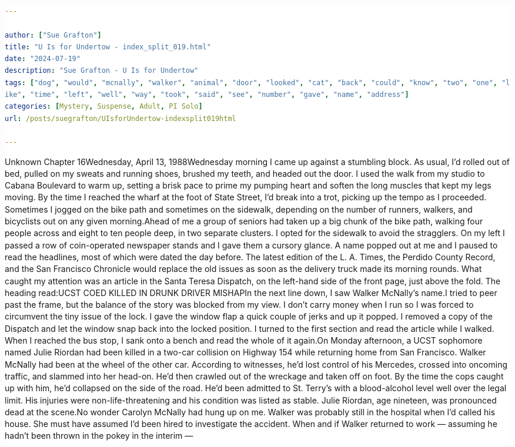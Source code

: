 ```yaml
---

author: ["Sue Grafton"]
title: "U Is for Undertow - index_split_019.html"
date: "2024-07-19"
description: "Sue Grafton - U Is for Undertow"
tags: ["dog", "would", "mcnally", "walker", "animal", "door", "looked", "cat", "back", "could", "know", "two", "one", "like", "time", "left", "well", "way", "took", "said", "see", "number", "gave", "name", "address"]
categories: [Mystery, Suspense, Adult, PI Solo]
url: /posts/suegrafton/UIsforUndertow-indexsplit019html

---
```



Unknown
Chapter 16Wednesday, April 13, 1988Wednesday morning I came up against a stumbling block. As usual, I’d rolled out of bed, pulled on my sweats and running shoes, brushed my teeth, and headed out the door. I used the walk from my studio to Cabana Boulevard to warm up, setting a brisk pace to prime my pumping heart and soften the long muscles that kept my legs moving. By the time I reached the wharf at the foot of State Street, I’d break into a trot, picking up the tempo as I proceeded. Sometimes I jogged on the bike path and sometimes on the sidewalk, depending on the number of runners, walkers, and bicyclists out on any given morning.Ahead of me a group of seniors had taken up a big chunk of the bike path, walking four people across and eight to ten people deep, in two separate clusters. I opted for the sidewalk to avoid the stragglers. On my left I passed a row of coin-operated newspaper stands and I gave them a cursory glance. A name popped out at me and I paused to read the headlines, most of which were dated the day before. The latest edition of the L.
A. Times, the Perdido County Record, and the San Francisco Chronicle would replace the old issues as soon as the delivery truck made its morning rounds. What caught my attention was an article in the Santa Teresa Dispatch, on the left-hand side of the front page, just above the fold. The heading read:UCST COED KILLED IN DRUNK DRIVER MISHAPIn the next line down, I saw Walker McNally’s name.I tried to peer past the frame, but the balance of the story was blocked from my view. I don’t carry money when I run so I was forced to circumvent the tiny issue of the lock. I gave the window flap a quick couple of jerks and up it popped. I removed a copy of the Dispatch and let the window snap back into the locked position. I turned to the first section and read the article while I walked. When I reached the bus stop, I sank onto a bench and read the whole of it again.On Monday afternoon, a UCST sophomore named Julie Riordan had been killed in a two-car collision on Highway 154 while returning home from San Francisco. Walker McNally had been at the wheel of the other car. According to witnesses, he’d lost control of his Mercedes, crossed into oncoming traffic, and slammed into her head-on. He’d then crawled out of the wreckage and taken off on foot. By the time the cops caught up with him, he’d collapsed on the side of the road. He’d been admitted to St. Terry’s with a blood-alcohol level well over the legal limit. His injuries were non-life-threatening and his condition was listed as stable. Julie Riordan, age nineteen, was pronounced dead at the scene.No wonder Carolyn McNally had hung up on me. Walker was probably still in the hospital when I’d called his house. She must have assumed I’d been hired to investigate the accident. When and if Walker returned to work —
assuming he hadn’t been thrown in the pokey in the interim —